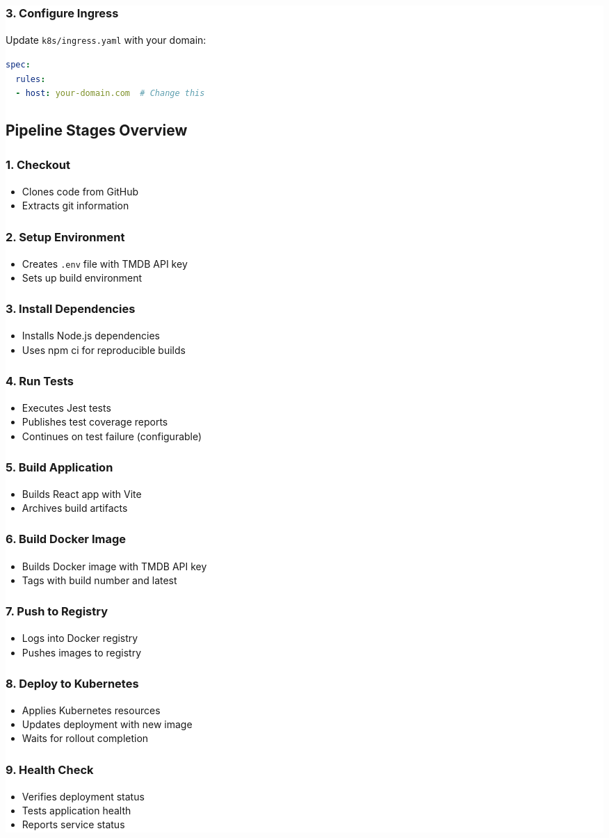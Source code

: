 ### 3. Configure Ingress
Update `k8s/ingress.yaml` with your domain:
```yaml
spec:
  rules:
  - host: your-domain.com  # Change this
```

## Pipeline Stages Overview

### 1. Checkout
- Clones code from GitHub
- Extracts git information

### 2. Setup Environment
- Creates `.env` file with TMDB API key
- Sets up build environment

### 3. Install Dependencies
- Installs Node.js dependencies
- Uses npm ci for reproducible builds

### 4. Run Tests
- Executes Jest tests
- Publishes test coverage reports
- Continues on test failure (configurable)

### 5. Build Application
- Builds React app with Vite
- Archives build artifacts

### 6. Build Docker Image
- Builds Docker image with TMDB API key
- Tags with build number and latest

### 7. Push to Registry
- Logs into Docker registry
- Pushes images to registry

### 8. Deploy to Kubernetes
- Applies Kubernetes resources
- Updates deployment with new image
- Waits for rollout completion

### 9. Health Check
- Verifies deployment status
- Tests application health
- Reports service status

